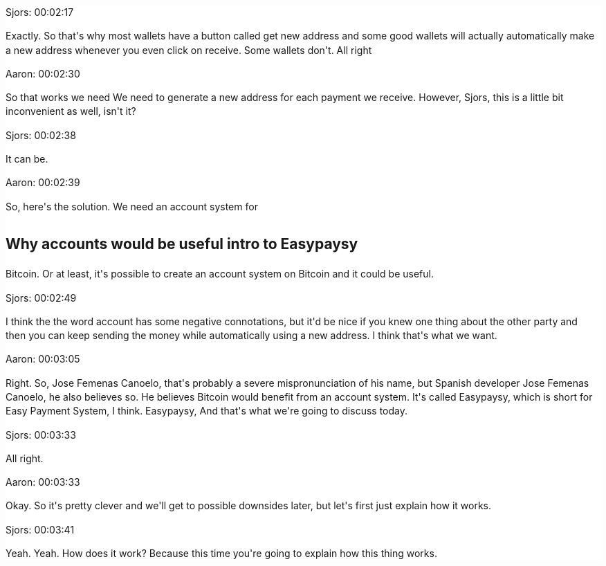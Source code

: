 Sjors: 00:02:17

Exactly.
So that's why most wallets have a button called get new address and some good wallets will actually automatically make a new address whenever you even click on receive. Some wallets don't.
All right

Aaron: 00:02:30

So that works we need We need to generate a new address for each payment we receive.
However, Sjors, this is a little bit inconvenient as well, isn't it?

Sjors: 00:02:38

It can be.

Aaron: 00:02:39

So, here's the solution.
We need an account system for

## Why accounts would be useful intro to Easypaysy

Bitcoin.
Or at least, it's possible to create an account system on Bitcoin and it could be useful.

Sjors: 00:02:49

I think the the word account has some negative connotations, but it'd be nice if you knew one thing about the other party and then you can keep sending the money while automatically using a new address.
I think that's what we want.

Aaron: 00:03:05

Right.
So, Jose Femenas Canoelo, that's probably a severe mispronunciation of his name, but Spanish developer Jose Femenas Canoelo, he also believes so.
He believes Bitcoin would benefit from an account system.
It's called Easypaysy, which is short for Easy Payment System, I think.
Easypaysy, And that's what we're going to discuss today.

Sjors: 00:03:33

All right.

Aaron: 00:03:33

Okay.
So it's pretty clever and we'll get to possible downsides later, but let's first just explain how it works.

Sjors: 00:03:41

Yeah.
Yeah.
How does it work?
Because this time you're going to explain how this thing works.
